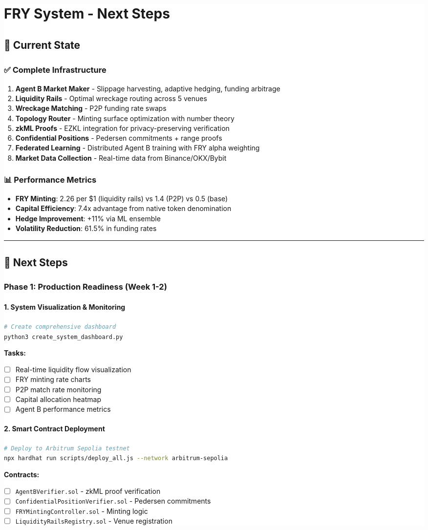 # FRY System - Next Steps

## 🎯 Current State

### ✅ Complete Infrastructure
1. **Agent B Market Maker** - Slippage harvesting, adaptive hedging, funding arbitrage
2. **Liquidity Rails** - Optimal wreckage routing across 5 venues
3. **Wreckage Matching** - P2P funding rate swaps
4. **Topology Router** - Minting surface optimization with number theory
5. **zkML Proofs** - EZKL integration for privacy-preserving verification
6. **Confidential Positions** - Pedersen commitments + range proofs
7. **Federated Learning** - Distributed Agent B training with FRY alpha weighting
8. **Market Data Collection** - Real-time data from Binance/OKX/Bybit

### 📊 Performance Metrics
- **FRY Minting**: 2.26 per $1 (liquidity rails) vs 1.4 (P2P) vs 0.5 (base)
- **Capital Efficiency**: 7.4x advantage from native token denomination
- **Hedge Improvement**: +11% via ML ensemble
- **Volatility Reduction**: 61.5% in funding rates

---

## 🚀 Next Steps

### Phase 1: Production Readiness (Week 1-2)

#### 1. System Visualization & Monitoring
```bash
# Create comprehensive dashboard
python3 create_system_dashboard.py
```
**Tasks:**
- [ ] Real-time liquidity flow visualization
- [ ] FRY minting rate charts
- [ ] P2P match rate monitoring
- [ ] Capital allocation heatmap
- [ ] Agent B performance metrics

#### 2. Smart Contract Deployment
```bash
# Deploy to Arbitrum Sepolia testnet
npx hardhat run scripts/deploy_all.js --network arbitrum-sepolia
```
**Contracts:**
- [ ] `AgentBVerifier.sol` - zkML proof verification
- [ ] `ConfidentialPositionVerifier.sol` - Pedersen commitments
- [ ] `FRYMintingController.sol` - Minting logic
- [ ] `LiquidityRailsRegistry.sol` - Venue registration

